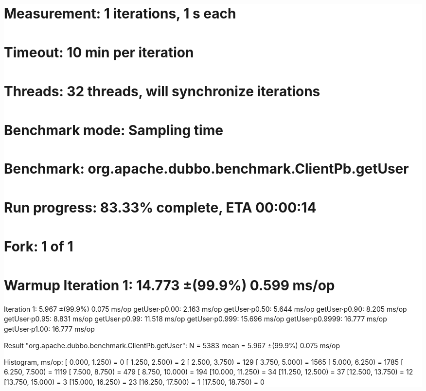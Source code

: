 # Measurement: 1 iterations, 1 s each
# Timeout: 10 min per iteration
# Threads: 32 threads, will synchronize iterations
# Benchmark mode: Sampling time
# Benchmark: org.apache.dubbo.benchmark.ClientPb.getUser

# Run progress: 83.33% complete, ETA 00:00:14
# Fork: 1 of 1
# Warmup Iteration   1: 14.773 ±(99.9%) 0.599 ms/op
Iteration   1: 5.967 ±(99.9%) 0.075 ms/op
                 getUser·p0.00:   2.163 ms/op
                 getUser·p0.50:   5.644 ms/op
                 getUser·p0.90:   8.205 ms/op
                 getUser·p0.95:   8.831 ms/op
                 getUser·p0.99:   11.518 ms/op
                 getUser·p0.999:  15.696 ms/op
                 getUser·p0.9999: 16.777 ms/op
                 getUser·p1.00:   16.777 ms/op



Result "org.apache.dubbo.benchmark.ClientPb.getUser":
  N = 5383
  mean =      5.967 ±(99.9%) 0.075 ms/op

  Histogram, ms/op:
    [ 0.000,  1.250) = 0 
    [ 1.250,  2.500) = 2 
    [ 2.500,  3.750) = 129 
    [ 3.750,  5.000) = 1565 
    [ 5.000,  6.250) = 1785 
    [ 6.250,  7.500) = 1119 
    [ 7.500,  8.750) = 479 
    [ 8.750, 10.000) = 194 
    [10.000, 11.250) = 34 
    [11.250, 12.500) = 37 
    [12.500, 13.750) = 12 
    [13.750, 15.000) = 3 
    [15.000, 16.250) = 23 
    [16.250, 17.500) = 1 
    [17.500, 18.750) = 0 
